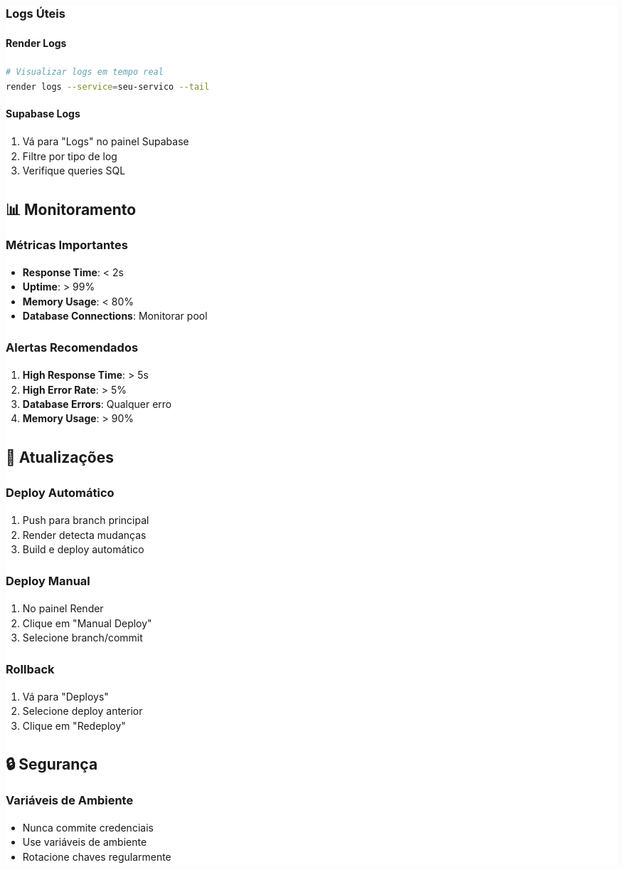 ### Logs Úteis

#### Render Logs
```bash
# Visualizar logs em tempo real
render logs --service=seu-servico --tail
```

#### Supabase Logs
1. Vá para "Logs" no painel Supabase
2. Filtre por tipo de log
3. Verifique queries SQL

## 📊 Monitoramento

### Métricas Importantes
- **Response Time**: < 2s
- **Uptime**: > 99%
- **Memory Usage**: < 80%
- **Database Connections**: Monitorar pool

### Alertas Recomendados
1. **High Response Time**: > 5s
2. **High Error Rate**: > 5%
3. **Database Errors**: Qualquer erro
4. **Memory Usage**: > 90%

## 🔄 Atualizações

### Deploy Automático
1. Push para branch principal
2. Render detecta mudanças
3. Build e deploy automático

### Deploy Manual
1. No painel Render
2. Clique em "Manual Deploy"
3. Selecione branch/commit

### Rollback
1. Vá para "Deploys"
2. Selecione deploy anterior
3. Clique em "Redeploy"

## 🔒 Segurança

### Variáveis de Ambiente
- Nunca commite credenciais
- Use variáveis de ambiente
- Rotacione chaves regularmente
